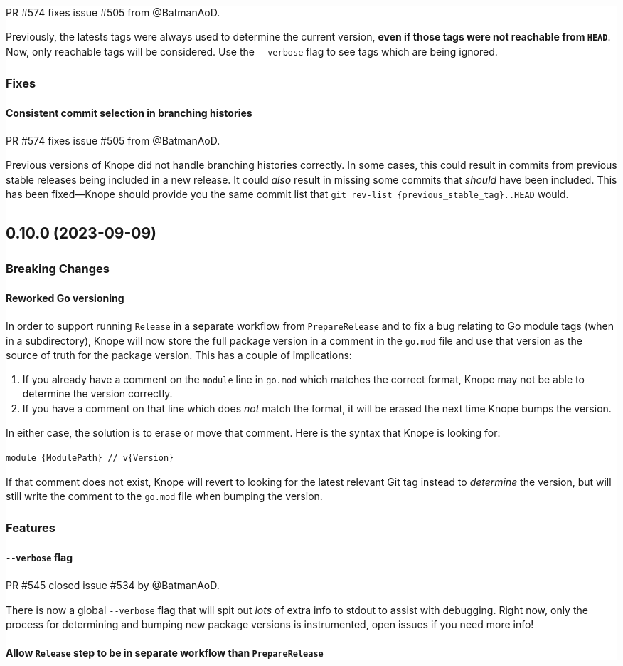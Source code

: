 PR #574 fixes issue #505 from @BatmanAoD.

Previously, the latests tags were always used to determine the current version, **even if those tags were not reachable from `HEAD`**. Now, only reachable tags will be considered. Use the `--verbose` flag to see tags which are being ignored.

### Fixes

#### Consistent commit selection in branching histories

PR #574 fixes issue #505 from @BatmanAoD.

Previous versions of Knope did not handle branching histories correctly. In some cases, this could result in commits from previous stable releases being included in a new release. It could _also_ result in missing some commits that _should_ have been included. This has been fixed—Knope should provide you the same commit list that `git rev-list {previous_stable_tag}..HEAD` would.

## 0.10.0 (2023-09-09)

### Breaking Changes

#### Reworked Go versioning

In order to support running `Release` in a separate workflow from `PrepareRelease` and to fix a bug relating to Go module tags (when in a subdirectory), Knope will now store the full package version in a comment in the `go.mod` file and use that version as the source of truth for the package version. This has a couple of implications:

1. If you already have a comment on the `module` line in `go.mod` which matches the correct format, Knope may not be able to determine the version correctly.
2. If you have a comment on that line which does _not_ match the format, it will be erased the next time Knope bumps the version.

In either case, the solution is to erase or move that comment. Here is the syntax that Knope is looking for:

`module {ModulePath} // v{Version}`

If that comment does not exist, Knope will revert to looking for the latest relevant Git tag instead to _determine_ the version, but will still write the comment to the `go.mod` file when bumping the version.

### Features

#### `--verbose` flag

PR #545 closed issue #534 by @BatmanAoD.

There is now a global `--verbose` flag that will spit out _lots_ of extra info to stdout to assist with debugging. Right now, only the process for determining and bumping new package versions is instrumented, open issues if you need more info!

#### Allow `Release` step to be in separate workflow than `PrepareRelease`
